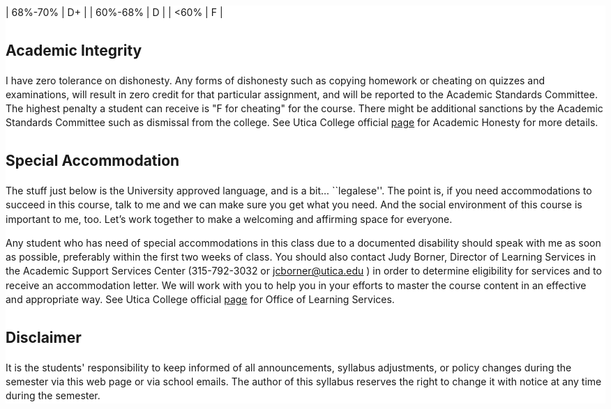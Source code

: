| 68%-70%    |      D+      |
| 60%-68%    |      D       |
| <60%       |      F       |


## Academic Integrity

 I have zero tolerance on dishonesty. Any forms of dishonesty such as copying homework or cheating on quizzes and examinations, will result in zero credit for that particular assignment, and will be reported to the Academic Standards Committee. The highest penalty a student can receive is "F for cheating" for the course. There might be additional sanctions by the Academic Standards Committee such as dismissal from the college. See Utica College official [page](https://www.utica.edu/academic/facultyinfo/intellectualdishonesty.cfm) for Academic Honesty for more details.

## Special Accommodation

 The stuff just below is the University approved language, and is a bit... ``legalese''.  The point is, if you need accommodations to succeed in this course, talk to me and we can make sure you get what you need. And the social environment of this course is important to me, too. Let’s work together to make a welcoming and affirming space for everyone.

 Any student who has need of special accommodations in this class due to a documented disability should speak with me as soon as possible, preferably within the first two weeks of class. You should also contact Judy Borner, Director of Learning Services in the Academic Support Services Center (315-792-3032 or jcborner@utica.edu ) in order to determine eligibility for services and to receive an accommodation letter. We will work with you to help you in your efforts to master the course content in an effective and appropriate way. See Utica College official [page](https://www.utica.edu/student/development/learning/) for Office of Learning Services.

## Disclaimer

 It is the students' responsibility to keep informed of all announcements, syllabus adjustments, or policy changes during the semester via this web page or via school emails. The author of this syllabus reserves the right to change it with notice at any time during the semester.
